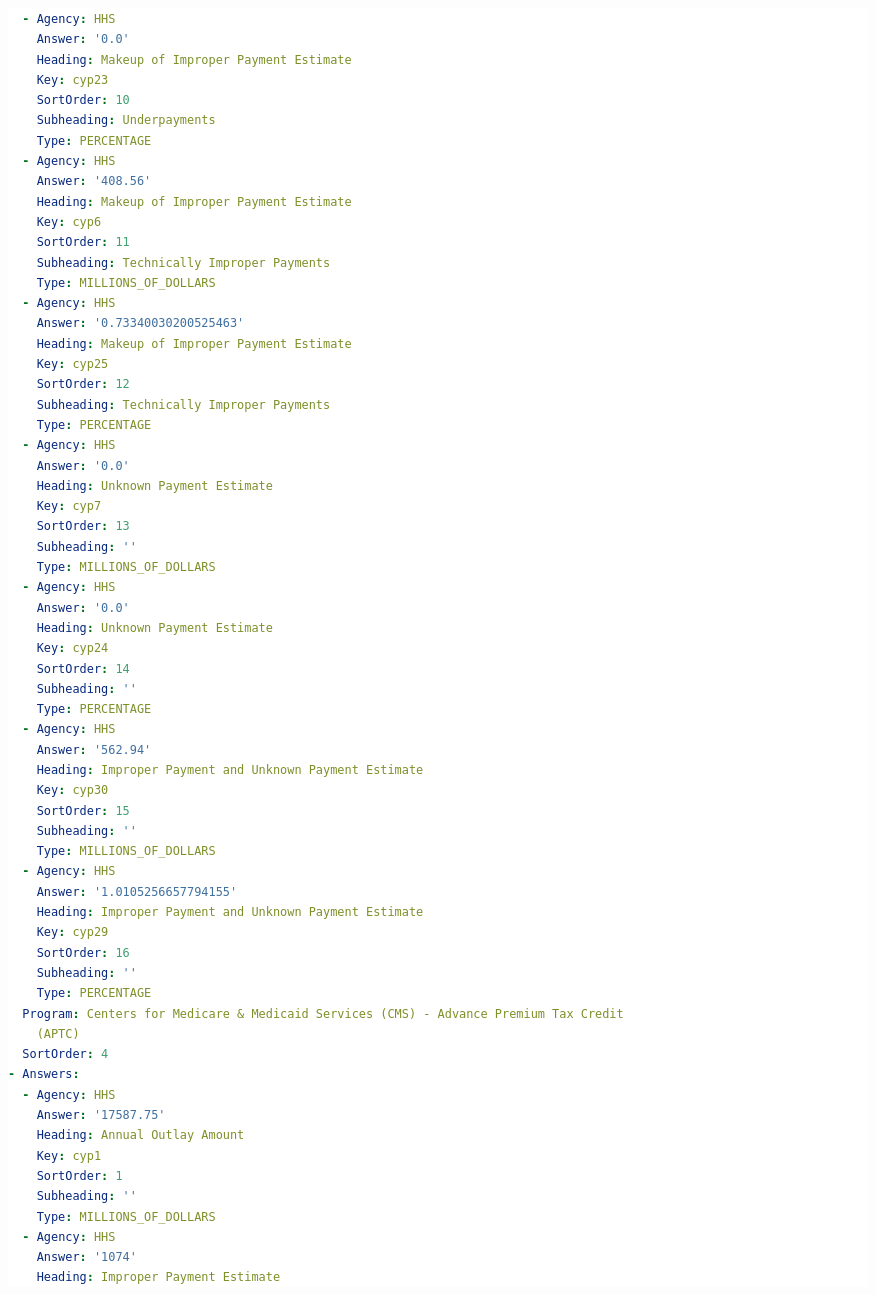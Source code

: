```yaml
  - Agency: HHS
    Answer: '0.0'
    Heading: Makeup of Improper Payment Estimate
    Key: cyp23
    SortOrder: 10
    Subheading: Underpayments
    Type: PERCENTAGE
  - Agency: HHS
    Answer: '408.56'
    Heading: Makeup of Improper Payment Estimate
    Key: cyp6
    SortOrder: 11
    Subheading: Technically Improper Payments
    Type: MILLIONS_OF_DOLLARS
  - Agency: HHS
    Answer: '0.73340030200525463'
    Heading: Makeup of Improper Payment Estimate
    Key: cyp25
    SortOrder: 12
    Subheading: Technically Improper Payments
    Type: PERCENTAGE
  - Agency: HHS
    Answer: '0.0'
    Heading: Unknown Payment Estimate
    Key: cyp7
    SortOrder: 13
    Subheading: ''
    Type: MILLIONS_OF_DOLLARS
  - Agency: HHS
    Answer: '0.0'
    Heading: Unknown Payment Estimate
    Key: cyp24
    SortOrder: 14
    Subheading: ''
    Type: PERCENTAGE
  - Agency: HHS
    Answer: '562.94'
    Heading: Improper Payment and Unknown Payment Estimate
    Key: cyp30
    SortOrder: 15
    Subheading: ''
    Type: MILLIONS_OF_DOLLARS
  - Agency: HHS
    Answer: '1.0105256657794155'
    Heading: Improper Payment and Unknown Payment Estimate
    Key: cyp29
    SortOrder: 16
    Subheading: ''
    Type: PERCENTAGE
  Program: Centers for Medicare & Medicaid Services (CMS) - Advance Premium Tax Credit
    (APTC)
  SortOrder: 4
- Answers:
  - Agency: HHS
    Answer: '17587.75'
    Heading: Annual Outlay Amount
    Key: cyp1
    SortOrder: 1
    Subheading: ''
    Type: MILLIONS_OF_DOLLARS
  - Agency: HHS
    Answer: '1074'
    Heading: Improper Payment Estimate
```